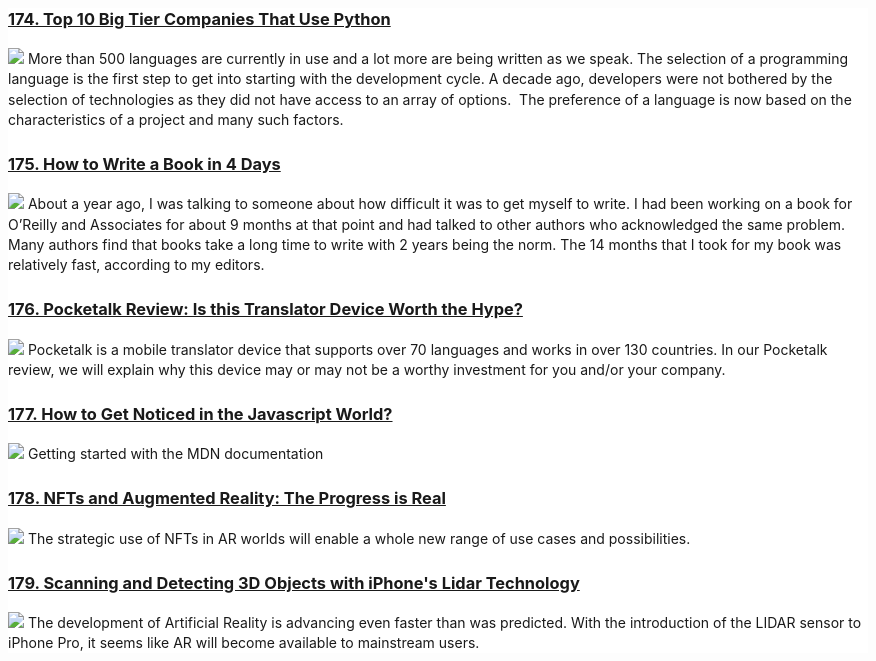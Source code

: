 ### [174. Top 10 Big Tier Companies That Use Python](https://hackernoon.com/top-10-big-tier-companies-that-use-python-n7393ufm)
![](https://firebasestorage.googleapis.com/v0/b/hackernoon-app.appspot.com/o/images%2FRVFJQyb7FeTRkvguoayHy12628w1-z09o283s.jpeg?alt=media&token=96fa29f4-a4ba-40a3-83b3-817f4cdd573a)
More than 500 languages are currently in use and a lot more are being written as we speak. The selection of a programming language is the first step to get into starting with the development cycle. A decade ago, developers were not bothered by the selection of technologies as they did not have access to an array of options.  The preference of a language is now based on the characteristics of a project and many such factors. 

### [175. How to Write a Book in 4 Days](https://hackernoon.com/how-to-write-a-book-in-4-days-g3tq3rne)
![](https://cdn.hackernoon.com/drafts/8im3rpa.png)
About a year ago, I was talking to someone about how difficult it was to get myself to write. I had been working on a book for O’Reilly and Associates for about 9 months at that point and had talked to other authors who acknowledged the same problem. Many authors find that books take a long time to write with 2 years being the norm. The 14 months that I took for my book was relatively fast, according to my editors.

### [176. Pocketalk Review: Is this Translator Device Worth the Hype?](https://hackernoon.com/pocketalk-review-is-this-translator-device-worth-the-hype-556r3w6e)
![](https://firebasestorage.googleapis.com/v0/b/hackernoon-app.appspot.com/o/images%2FugoTV1vwcgR4mN8MMDUUN4vt6p02-gc273wvj.jpeg?alt=media&token=30148c89-5e80-4244-94ad-3063f04b836a)
Pocketalk is a mobile translator device that supports over 70 languages and works in over 130 countries. In our Pocketalk review, we will explain why this device may or may not be a worthy investment for you and/or your company. 

### [177. How to Get Noticed in the Javascript World?](https://hackernoon.com/how-to-get-noticed-in-the-javascript-world-aec7d382b005)
![](https://cdn.hackernoon.com/hn-images/0*ecdb4o2RAHgoaiLW)
Getting started with the MDN documentation

### [178. NFTs and Augmented Reality: The Progress is Real ](https://hackernoon.com/nfts-and-augmented-reality-progress-is-real)
![](https://cdn.hackernoon.com/images/M6G22rxQzLTqx37eMqcSVG1Ybvj2-mx03o4e.jpeg)
The strategic use of NFTs in AR worlds will enable a whole new range of use cases and possibilities.

### [179. Scanning and Detecting 3D Objects with iPhone's Lidar Technology](https://hackernoon.com/scanning-and-detecting-3d-objects-with-iphones-lidar-technology-2b6q33f7)
![](https://cdn.hackernoon.com/images/p7YPcRGGTcVnRt4s40YNNbWzSpy1-4s7z33rn.jpeg)
The development of Artificial Reality is advancing even faster than was predicted. With the introduction of the LIDAR sensor to iPhone Pro, it seems like AR will become available to mainstream users. 
